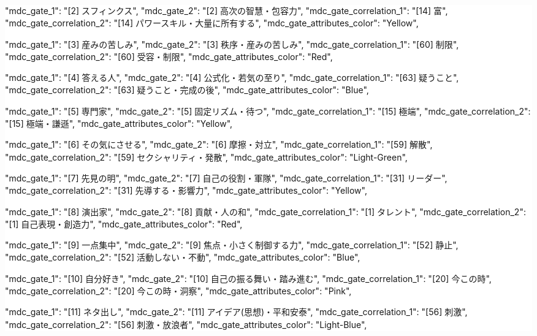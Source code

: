 "mdc_gate_1": "[2] スフィンクス",
"mdc_gate_2": "[2] 高次の智慧・包容力",
"mdc_gate_correlation_1": "[14] 富",
"mdc_gate_correlation_2": "[14] パワースキル・大量に所有する",
"mdc_gate_attributes_color": "Yellow",

"mdc_gate_1": "[3] 産みの苦しみ",
"mdc_gate_2": "[3] 秩序・産みの苦しみ",
"mdc_gate_correlation_1": "[60] 制限",
"mdc_gate_correlation_2": "[60] 受容・制限",
"mdc_gate_attributes_color": "Red",

"mdc_gate_1": "[4] 答える人",
"mdc_gate_2": "[4] 公式化・若気の至り",
"mdc_gate_correlation_1": "[63] 疑うこと",
"mdc_gate_correlation_2": "[63] 疑うこと・完成の後",
"mdc_gate_attributes_color": "Blue",

"mdc_gate_1": "[5] 専門家",
"mdc_gate_2": "[5] 固定リズム・待つ",
"mdc_gate_correlation_1": "[15] 極端",
"mdc_gate_correlation_2": "[15] 極端・謙遜",
"mdc_gate_attributes_color": "Yellow",

"mdc_gate_1": "[6] その気にさせる",
"mdc_gate_2": "[6] 摩擦・対立",
"mdc_gate_correlation_1": "[59] 解散",
"mdc_gate_correlation_2": "[59] セクシャリティ・発散",
"mdc_gate_attributes_color": "Light-Green",

"mdc_gate_1": "[7] 先見の明",
"mdc_gate_2": "[7] 自己の役割・軍隊",
"mdc_gate_correlation_1": "[31] リーダー",
"mdc_gate_correlation_2": "[31] 先導する・影響力",
"mdc_gate_attributes_color": "Yellow",

"mdc_gate_1": "[8] 演出家",
"mdc_gate_2": "[8] 貢献・人の和",
"mdc_gate_correlation_1": "[1] タレント",
"mdc_gate_correlation_2": "[1] 自己表現・創造力",
"mdc_gate_attributes_color": "Red",

"mdc_gate_1": "[9] 一点集中",
"mdc_gate_2": "[9] 焦点・小さく制御する力",
"mdc_gate_correlation_1": "[52] 静止",
"mdc_gate_correlation_2": "[52] 活動しない・不動",
"mdc_gate_attributes_color": "Blue",

"mdc_gate_1": "[10] 自分好き",
"mdc_gate_2": "[10] 自己の振る舞い・踏み進む",
"mdc_gate_correlation_1": "[20] 今この時",
"mdc_gate_correlation_2": "[20] 今この時・洞察",
"mdc_gate_attributes_color": "Pink",

"mdc_gate_1": "[11] ネタ出し",
"mdc_gate_2": "[11] アイデア(思想)・平和安泰",
"mdc_gate_correlation_1": "[56] 刺激",
"mdc_gate_correlation_2": "[56] 刺激・放浪者",
"mdc_gate_attributes_color": "Light-Blue",
